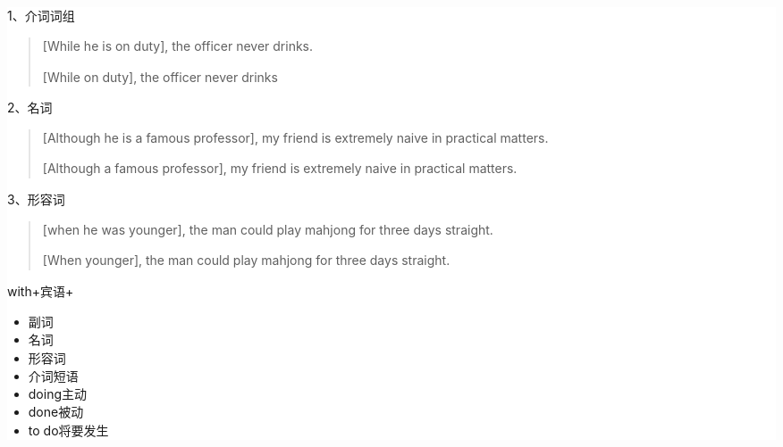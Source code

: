 1、介词词组

> [While he is on duty], the officer never drinks.
> 
> [While on duty], the officer never drinks

2、名词

> [Although he is a famous professor], my friend is extremely naive in practical matters.
> 
> [Although a famous professor], my friend is extremely naive in practical matters.

3、形容词

> [when he was younger], the man could play mahjong for three days straight.
> 
> [When younger], the man could play mahjong for three days straight.

with+宾语+

- 副词
- 名词
- 形容词
- 介词短语
- doing主动
- done被动
- to do将要发生
